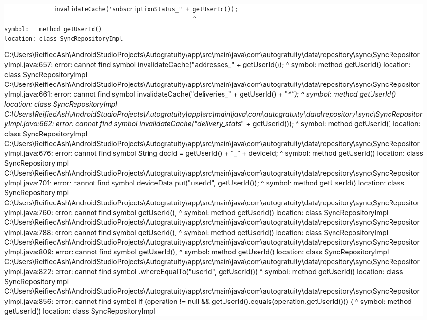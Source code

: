                   invalidateCache("subscriptionStatus_" + getUserId());
                                                          ^
    symbol:   method getUserId()
    location: class SyncRepositoryImpl
  C:\Users\ReifiedAsh\AndroidStudioProjects\Autogratuity\app\src\main\java\com\autogratuity\data\repository\sync\SyncRepositoryImpl.java:657: error: cannot find symbol
                  invalidateCache("addresses_" + getUserId());
                                                 ^
    symbol:   method getUserId()
    location: class SyncRepositoryImpl
  C:\Users\ReifiedAsh\AndroidStudioProjects\Autogratuity\app\src\main\java\com\autogratuity\data\repository\sync\SyncRepositoryImpl.java:661: error: cannot find symbol
                  invalidateCache("deliveries_" + getUserId() + "_*");
                                                  ^
    symbol:   method getUserId()
    location: class SyncRepositoryImpl
  C:\Users\ReifiedAsh\AndroidStudioProjects\Autogratuity\app\src\main\java\com\autogratuity\data\repository\sync\SyncRepositoryImpl.java:662: error: cannot find symbol
                  invalidateCache("delivery_stats_" + getUserId());
                                                      ^
    symbol:   method getUserId()
    location: class SyncRepositoryImpl
  C:\Users\ReifiedAsh\AndroidStudioProjects\Autogratuity\app\src\main\java\com\autogratuity\data\repository\sync\SyncRepositoryImpl.java:676: error: cannot find symbol
          String docId = getUserId() + "_" + deviceId;
                         ^
    symbol:   method getUserId()
    location: class SyncRepositoryImpl
  C:\Users\ReifiedAsh\AndroidStudioProjects\Autogratuity\app\src\main\java\com\autogratuity\data\repository\sync\SyncRepositoryImpl.java:701: error: cannot find symbol
                              deviceData.put("userId", getUserId());
                                                       ^
    symbol:   method getUserId()
    location: class SyncRepositoryImpl
  C:\Users\ReifiedAsh\AndroidStudioProjects\Autogratuity\app\src\main\java\com\autogratuity\data\repository\sync\SyncRepositoryImpl.java:760: error: cannot find symbol
                  getUserId(),
                  ^
    symbol:   method getUserId()
    location: class SyncRepositoryImpl
  C:\Users\ReifiedAsh\AndroidStudioProjects\Autogratuity\app\src\main\java\com\autogratuity\data\repository\sync\SyncRepositoryImpl.java:788: error: cannot find symbol
                  getUserId(),
                  ^
    symbol:   method getUserId()
    location: class SyncRepositoryImpl
  C:\Users\ReifiedAsh\AndroidStudioProjects\Autogratuity\app\src\main\java\com\autogratuity\data\repository\sync\SyncRepositoryImpl.java:809: error: cannot find symbol
                  getUserId(),
                  ^
    symbol:   method getUserId()
    location: class SyncRepositoryImpl
  C:\Users\ReifiedAsh\AndroidStudioProjects\Autogratuity\app\src\main\java\com\autogratuity\data\repository\sync\SyncRepositoryImpl.java:822: error: cannot find symbol
                      .whereEqualTo("userId", getUserId())
                                              ^
    symbol:   method getUserId()
    location: class SyncRepositoryImpl
  C:\Users\ReifiedAsh\AndroidStudioProjects\Autogratuity\app\src\main\java\com\autogratuity\data\repository\sync\SyncRepositoryImpl.java:856: error: cannot find symbol
                              if (operation != null && getUserId().equals(operation.getUserId())) {
                                                       ^
    symbol:   method getUserId()
    location: class SyncRepositoryImpl